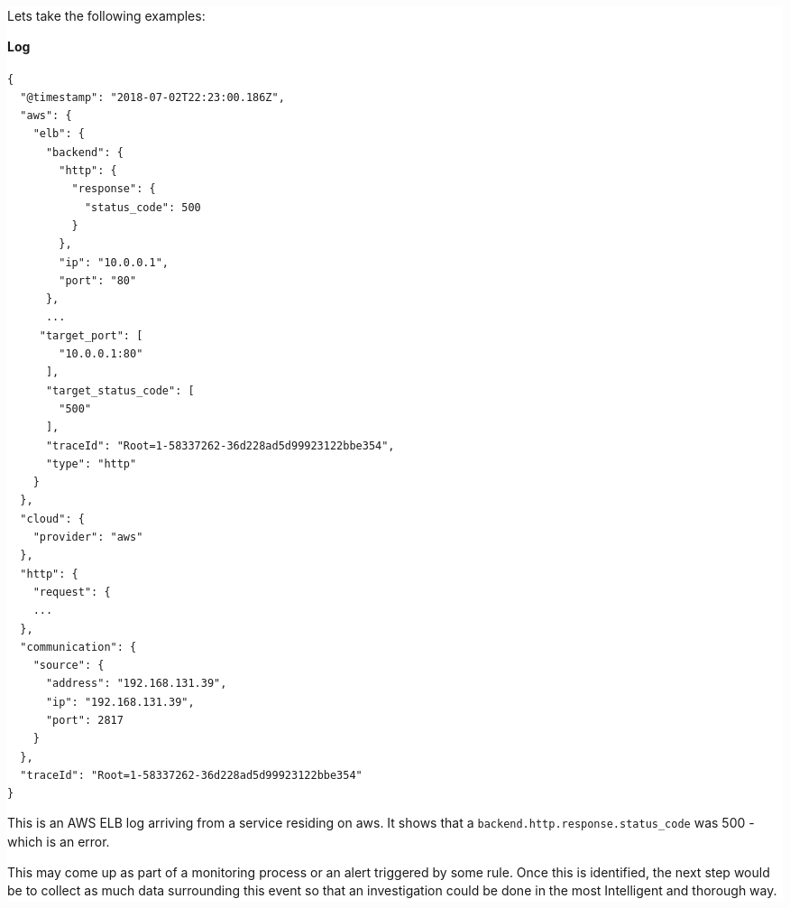 Lets take the following examples:

**Log**

```
{
  "@timestamp": "2018-07-02T22:23:00.186Z",
  "aws": {
    "elb": {
      "backend": {
        "http": {
          "response": {
            "status_code": 500
          }
        },
        "ip": "10.0.0.1",
        "port": "80"
      },
      ...
     "target_port": [
        "10.0.0.1:80"
      ],
      "target_status_code": [
        "500"
      ],
      "traceId": "Root=1-58337262-36d228ad5d99923122bbe354",
      "type": "http"
    }
  },
  "cloud": {
    "provider": "aws"
  },
  "http": {
    "request": {
    ...
  },
  "communication": {
    "source": {
      "address": "192.168.131.39",
      "ip": "192.168.131.39",
      "port": 2817
    }
  },
  "traceId": "Root=1-58337262-36d228ad5d99923122bbe354"
}
```

This is an AWS ELB log arriving from a service residing on aws.
It shows that a `backend.http.response.status_code` was 500 - which is an error.

This may come up as part of a monitoring process or an alert triggered by some rule. Once this is identified, the next step would be to collect as much data surrounding this event so that an investigation could be done in the most Intelligent and thorough way.
